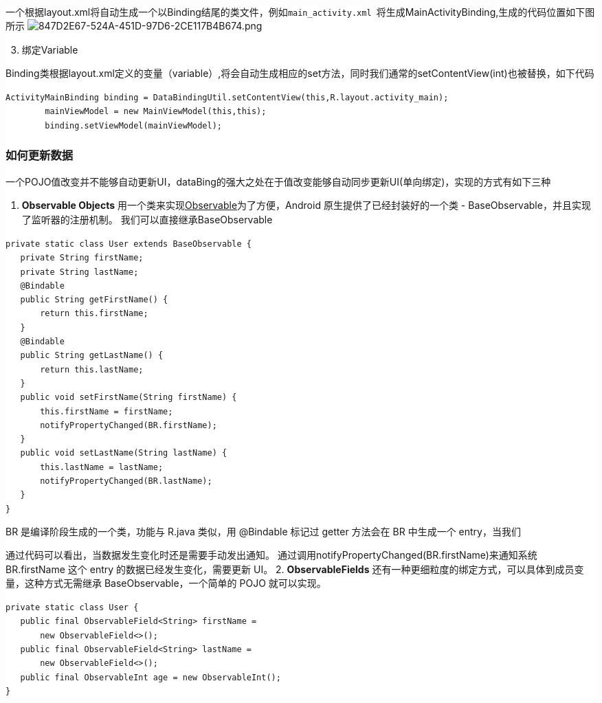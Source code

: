 一个根据layout.xml将自动生成一个以Binding结尾的类文件，例如`main_activity.xml `将生成MainActivityBinding,生成的代码位置如下图所示
![847D2E67-524A-451D-97D6-2CE117B4B674.png](http://upload-images.jianshu.io/upload_images/1263922-61de051a521349e7.png?imageMogr2/auto-orient/strip%7CimageView2/2/w/1240)

3. 绑定Variable

Binding类根据layout.xml定义的变量（variable）,将会自动生成相应的set方法，同时我们通常的setContentView(int)也被替换，如下代码

```android
ActivityMainBinding binding = DataBindingUtil.setContentView(this,R.layout.activity_main);
        mainViewModel = new MainViewModel(this,this);
        binding.setViewModel(mainViewModel);
```

### 如何更新数据
一个POJO值改变并不能够自动更新UI，dataBing的强大之处在于值改变能够自动同步更新UI(单向绑定)，实现的方式有如下三种
  1. **Observable Objects** 
用一个类来实现[Observable](https://developer.android.google.cn/reference/android/databinding/Observable.html)为了方便，Android 原生提供了已经封装好的一个类 - BaseObservable，并且实现了监听器的注册机制。
我们可以直接继承BaseObservable

```android
private static class User extends BaseObservable {
   private String firstName;
   private String lastName;
   @Bindable
   public String getFirstName() {
       return this.firstName;
   }
   @Bindable
   public String getLastName() {
       return this.lastName;
   }
   public void setFirstName(String firstName) {
       this.firstName = firstName;
       notifyPropertyChanged(BR.firstName);
   }
   public void setLastName(String lastName) {
       this.lastName = lastName;
       notifyPropertyChanged(BR.lastName);
   }
}
```

BR 是编译阶段生成的一个类，功能与 R.java 类似，用 @Bindable 标记过 getter 方法会在 BR 中生成一个 entry，当我们

通过代码可以看出，当数据发生变化时还是需要手动发出通知。 通过调用notifyPropertyChanged(BR.firstName)来通知系统 BR.firstName 这个 entry 的数据已经发生变化，需要更新 UI。
  2. **ObservableFields**
 还有一种更细粒度的绑定方式，可以具体到成员变量，这种方式无需继承 BaseObservable，一个简单的 POJO 就可以实现。
 
```android
private static class User {
   public final ObservableField<String> firstName =
       new ObservableField<>();
   public final ObservableField<String> lastName =
       new ObservableField<>();
   public final ObservableInt age = new ObservableInt();
}
```
